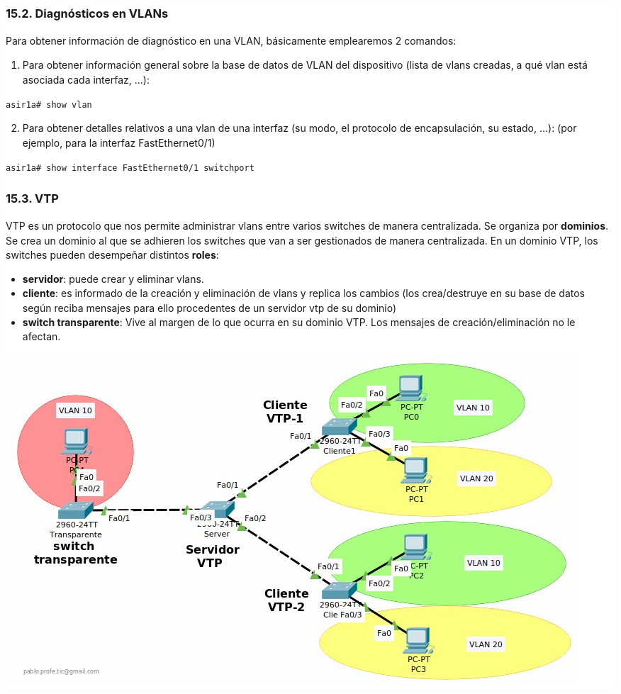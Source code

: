 ### 15.2. Diagnósticos en VLANs
Para obtener información de diagnóstico en una VLAN, básicamente emplearemos 2 comandos:
1. Para obtener información general sobre la base de datos de VLAN del dispositivo (lista de vlans creadas, a qué vlan está asociada cada interfaz, ...):
```bash 
asir1a# show vlan
```

2. Para obtener detalles relativos a una vlan de una interfaz (su modo, el protocolo de encapsulación, su estado, ...): (por ejemplo, para la interfaz FastEthernet0/1)
```bash 
asir1a# show interface FastEthernet0/1 switchport
```

### 15.3. VTP
VTP es un protocolo que nos permite administrar vlans entre varios switches de manera centralizada. Se organiza por **dominios**. Se crea un dominio al que se adhieren los switches que van a ser gestionados de manera centralizada.
En un dominio VTP, los switches pueden desempeñar distintos **roles**:
* **servidor**: puede crear y eliminar vlans.
* **cliente**: es informado de la creación y eliminación de vlans y replica los cambios (los crea/destruye en su base de datos según reciba mensajes para ello procedentes de un servidor vtp de su dominio)
* **switch transparente**: Vive al margen de lo que ocurra en su dominio VTP. Los mensajes de creación/eliminación no le afectan.

![Dominio VTP](imagenes/dominio_vtp.png "Dominio VTP")
